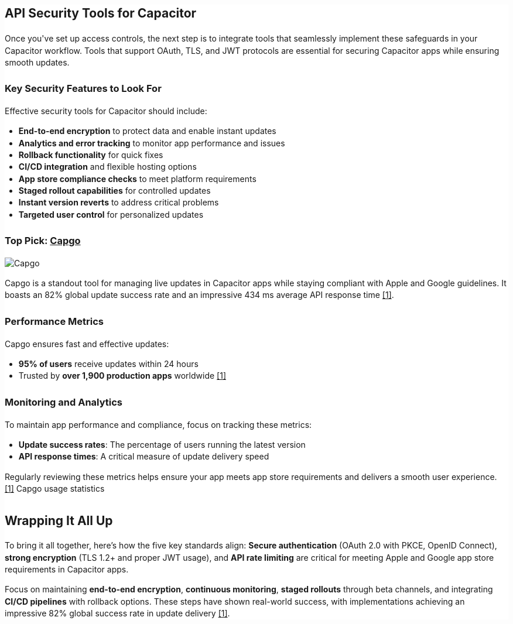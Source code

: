 ## API Security Tools for Capacitor

Once you've set up access controls, the next step is to integrate tools that seamlessly implement these safeguards in your Capacitor workflow. Tools that support OAuth, TLS, and JWT protocols are essential for securing Capacitor apps while ensuring smooth updates.

### Key Security Features to Look For

Effective security tools for Capacitor should include:

-   **End-to-end encryption** to protect data and enable instant updates
-   **Analytics and error tracking** to monitor app performance and issues
-   **Rollback functionality** for quick fixes
-   **CI/CD integration** and flexible hosting options
-   **App store compliance checks** to meet platform requirements
-   **Staged rollout capabilities** for controlled updates
-   **Instant version reverts** to address critical problems
-   **Targeted user control** for personalized updates

### Top Pick: [Capgo](https://capgo.app/)

![Capgo](https://assets.seobotai.com/capgo.app/6809811c9bd9ce97f26b7b78/29f394e74984c052f31714ba4759b80a.jpg)

Capgo is a standout tool for managing live updates in Capacitor apps while staying compliant with Apple and Google guidelines. It boasts an 82% global update success rate and an impressive 434 ms average API response time [\[1\]](https://capgo.app/).

### Performance Metrics

Capgo ensures fast and effective updates:

-   **95% of users** receive updates within 24 hours
-   Trusted by **over 1,900 production apps** worldwide [\[1\]](https://capgo.app/)

### Monitoring and Analytics

To maintain app performance and compliance, focus on tracking these metrics:

-   **Update success rates**: The percentage of users running the latest version
-   **API response times**: A critical measure of update delivery speed

Regularly reviewing these metrics helps ensure your app meets app store requirements and delivers a smooth user experience.  
[\[1\]](https://capgo.app/) Capgo usage statistics

## Wrapping It All Up

To bring it all together, here’s how the five key standards align: **Secure authentication** (OAuth 2.0 with PKCE, OpenID Connect), **strong encryption** (TLS 1.2+ and proper JWT usage), and **API rate limiting** are critical for meeting Apple and Google app store requirements in Capacitor apps.

Focus on maintaining **end-to-end encryption**, **continuous monitoring**, **staged rollouts** through beta channels, and integrating **CI/CD pipelines** with rollback options. These steps have shown real-world success, with implementations achieving an impressive 82% global success rate in update delivery [\[1\]](https://capgo.app/).
